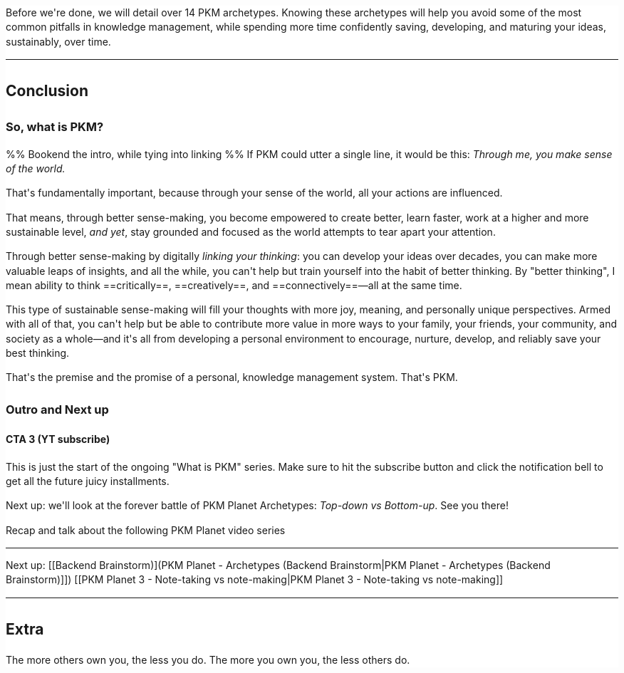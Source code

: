 Before we're done, we will detail over 14 PKM archetypes. Knowing these archetypes will help you avoid some of the most common pitfalls in knowledge management, while spending more time confidently saving, developing, and maturing your ideas, sustainably, over time.
 
---
## Conclusion
### So, what is PKM? 
%% Bookend the intro, while tying into linking %% 
If PKM could utter a single line, it would be this: *Through me, you make sense of the world.*

That's fundamentally important, because through your sense of the world, all your actions are influenced. 

That means, through better sense-making, you become empowered to create better, learn faster, work at a higher and more sustainable level, *and yet*, stay grounded and focused as the world attempts to tear apart your attention.

Through better sense-making by digitally *linking your thinking*: you can develop your ideas over decades, you can make more valuable leaps of insights, and all the while, you can't help but train yourself into the habit of better thinking. By "better thinking", I mean ability to think  ==critically==, ==creatively==, and ==connectively==—all at the same time. 

This type of sustainable sense-making will fill your thoughts with more joy, meaning, and personally unique perspectives. Armed with all of that, you can't help but be able to contribute more value in more ways to your family, your friends, your community, and society as a whole—and it's all from developing a personal environment to encourage, nurture, develop, and reliably save your best thinking.

That's the premise and the promise of a personal, knowledge management system. That's PKM.

### Outro and Next up
#### CTA 3 (YT subscribe)
This is just the start of the ongoing "What is PKM" series. Make sure to hit the subscribe button and click the notification bell to get all the future juicy installments. 

Next up: we'll look at the forever battle of PKM Planet Archetypes: *Top-down vs Bottom-up*. See you there!

Recap and talk about the following PKM Planet video series


---
Next up:
[[Backend Brainstorm)](PKM Planet - Archetypes (Backend Brainstorm|PKM Planet - Archetypes (Backend Brainstorm)]])
[[PKM Planet 3 - Note-taking vs note-making|PKM Planet 3 - Note-taking vs note-making]]

---
## Extra
The more others own you, the less you do.
The more you own you, the less others do.
